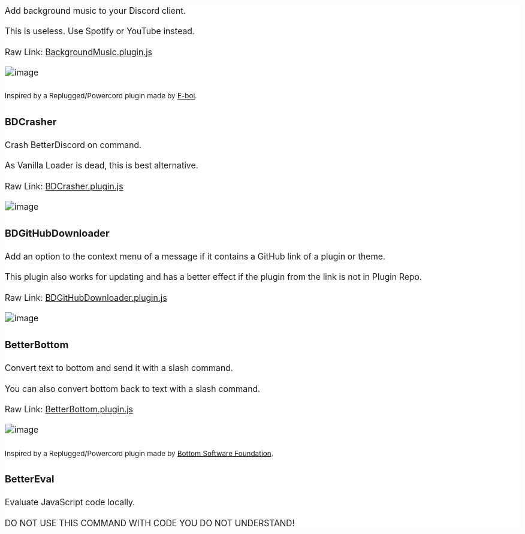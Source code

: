 Add background music to your Discord client.

This is useless. Use Spotify or YouTube instead.

Raw Link:
[BackgroundMusic.plugin.js](https://tharki-god.github.io/BetterDiscordPlugins/BackgroundMusic.plugin.js)

![image](https://tharki-god.github.io/files-random-host/bdpluginsassets/music.png)

<sub>Inspired by a Replugged/Powercord plugin made by [E-boi](https://github.com/E-boi/among-us).</sub>

### BDCrasher

Crash BetterDiscord on command.

As Vanilla Loader is dead, this is best alternative.

Raw Link:
[BDCrasher.plugin.js](https://tharki-god.github.io/BetterDiscordPlugins/BDCrasher.plugin.js)

![image](https://tharki-god.github.io/files-random-host/bdpluginsassets/crash.png)

### BDGitHubDownloader

Add an option to the context menu of a message if it contains a GitHub link of a plugin or theme.

This plugin also works for updating and has a better effect if the plugin from the link is not in Plugin Repo.

Raw Link:
[BDGitHubDownloader.plugin.js](https://tharki-god.github.io/BetterDiscordPlugins/BDGitHubDownloader.plugin.js)

![image](https://tharki-god.github.io/files-random-host/bdpluginsassets/downloader.png)

### BetterBottom

Convert text to bottom and send it with a slash command.

You can also convert bottom back to text with a slash command.

Raw Link:
[BetterBottom.plugin.js](https://tharki-god.github.io/BetterDiscordPlugins/BetterBottom.plugin.js)

![image](https://tharki-god.github.io/files-random-host/bdpluginsassets/bottom.png)

<sub>Inspired by a Replugged/Powercord plugin made by [Bottom Software Foundation](https://github.com/bottom-software-foundation/power-bottom).</sub>

### BetterEval

Evaluate JavaScript code locally.

DO NOT USE THIS COMMAND WITH CODE YOU DO NOT UNDERSTAND!
